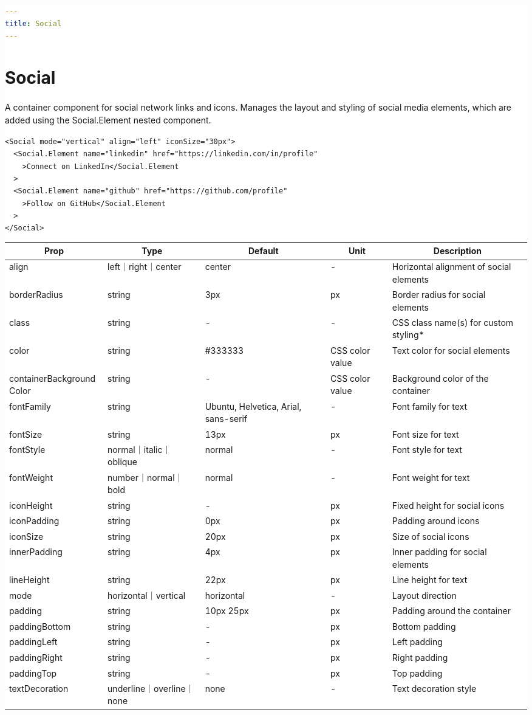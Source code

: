 ```yaml
---
title: Social
---
```


<script lang="ts">
  import Block from '$lib/components/Block.svelte';
</script>

# Social

A container component for social network links and icons. Manages the layout and
styling of social media elements, which are added using the Social.Element
nested component.

```svelte
<Social mode="vertical" align="left" iconSize="30px">
  <Social.Element name="linkedin" href="https://linkedin.com/in/profile"
    >Connect on LinkedIn</Social.Element
  >
  <Social.Element name="github" href="https://github.com/profile"
    >Follow on GitHub</Social.Element
  >
</Social>
```

| **Prop**                 | **Type**                  | **Default**                          | **Unit**        | **Description**                         |
| ------------------------ | ------------------------- | ------------------------------------ | --------------- | --------------------------------------- |
| align                    | left｜right｜center       | center                               | -               | Horizontal alignment of social elements |
| borderRadius             | string                    | 3px                                  | px              | Border radius for social elements       |
| class                    | string                    | -                                    | -               | CSS class name(s) for custom styling\*  |
| color                    | string                    | #333333                              | CSS color value | Text color for social elements          |
| containerBackgroundColor | string                    | -                                    | CSS color value | Background color of the container       |
| fontFamily               | string                    | Ubuntu, Helvetica, Arial, sans-serif | -               | Font family for text                    |
| fontSize                 | string                    | 13px                                 | px              | Font size for text                      |
| fontStyle                | normal｜italic｜oblique   | normal                               | -               | Font style for text                     |
| fontWeight               | number｜normal｜bold      | normal                               | -               | Font weight for text                    |
| iconHeight               | string                    | -                                    | px              | Fixed height for social icons           |
| iconPadding              | string                    | 0px                                  | px              | Padding around icons                    |
| iconSize                 | string                    | 20px                                 | px              | Size of social icons                    |
| innerPadding             | string                    | 4px                                  | px              | Inner padding for social elements       |
| lineHeight               | string                    | 22px                                 | px              | Line height for text                    |
| mode                     | horizontal｜vertical      | horizontal                           | -               | Layout direction                        |
| padding                  | string                    | 10px 25px                            | px              | Padding around the container            |
| paddingBottom            | string                    | -                                    | px              | Bottom padding                          |
| paddingLeft              | string                    | -                                    | px              | Left padding                            |
| paddingRight             | string                    | -                                    | px              | Right padding                           |
| paddingTop               | string                    | -                                    | px              | Top padding                             |
| textDecoration           | underline｜overline｜none | none                                 | -               | Text decoration style                   |